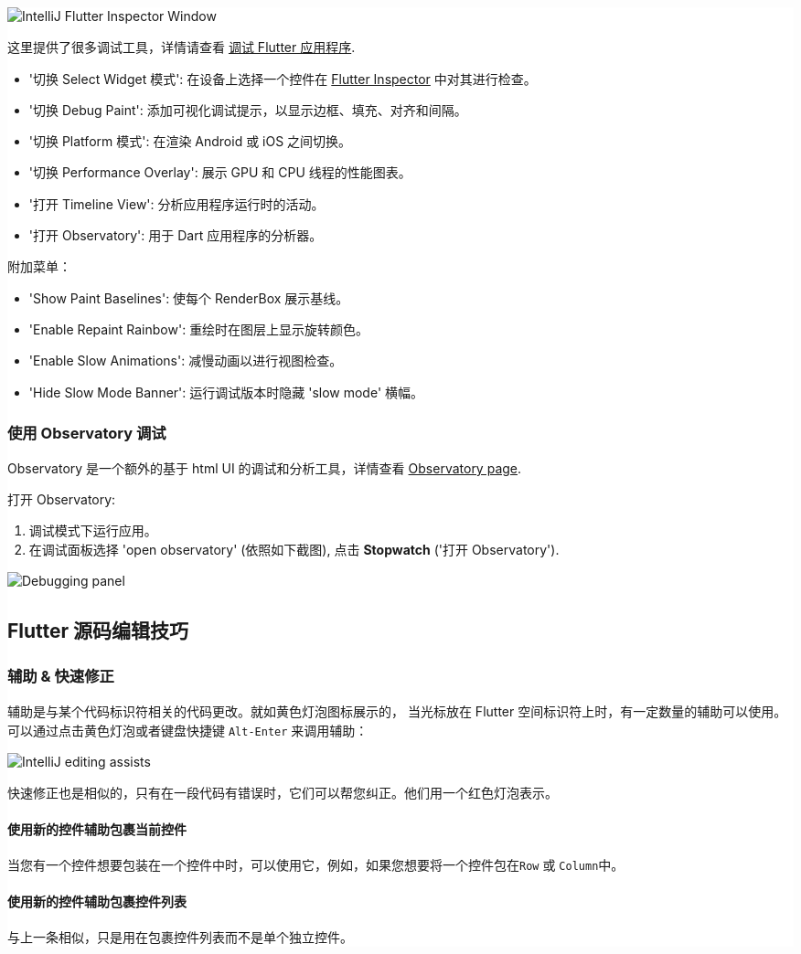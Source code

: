 ![IntelliJ Flutter Inspector Window](../images/intellij/visual-debugging.png)

这里提供了很多调试工具，详情请查看
[调试 Flutter 应用程序](https://flutter.io/debugging/).

* '切换 Select Widget 模式': 在设备上选择一个控件在  [Flutter Inspector](/inspector/) 中对其进行检查。 

* '切换 Debug Paint': 添加可视化调试提示，以显示边框、填充、对齐和间隔。

* '切换 Platform 模式': 在渲染 Android 或 iOS 之间切换。

* '切换 Performance Overlay': 展示 GPU 和 CPU 线程的性能图表。

* '打开 Timeline View': 分析应用程序运行时的活动。

* '打开 Observatory': 用于 Dart 应用程序的分析器。

附加菜单：

* 'Show Paint Baselines': 使每个 RenderBox 展示基线。

* 'Enable Repaint Rainbow': 重绘时在图层上显示旋转颜色。

* 'Enable Slow Animations': 减慢动画以进行视图检查。

* 'Hide Slow Mode Banner': 运行调试版本时隐藏  'slow mode' 横幅。


### 使用 Observatory 调试

Observatory 是一个额外的基于 html UI 的调试和分析工具，详情查看 [Observatory page](https://dart-lang.github.io/observatory/).

打开 Observatory:

1. 调试模式下运行应用。
1. 在调试面板选择 'open observatory' (依照如下截图), 点击 **Stopwatch** ('打开 Observatory').

![Debugging panel](../images/intellij/debug-panel.png)

## Flutter 源码编辑技巧

### 辅助 & 快速修正

辅助是与某个代码标识符相关的代码更改。就如黄色灯泡图标展示的， 当光标放在 Flutter 空间标识符上时，有一定数量的辅助可以使用。可以通过点击黄色灯泡或者键盘快捷键 `Alt-Enter` 来调用辅助：

![IntelliJ editing assists](../images/intellij/assists.gif)


快速修正也是相似的，只有在一段代码有错误时，它们可以帮您纠正。他们用一个红色灯泡表示。

#### 使用新的控件辅助包裹当前控件
当您有一个控件想要包装在一个控件中时，可以使用它，例如，如果您想要将一个控件包在`Row` 或 `Column`中。

####  使用新的控件辅助包裹控件列表
与上一条相似，只是用在包裹控件列表而不是单个独立控件。
